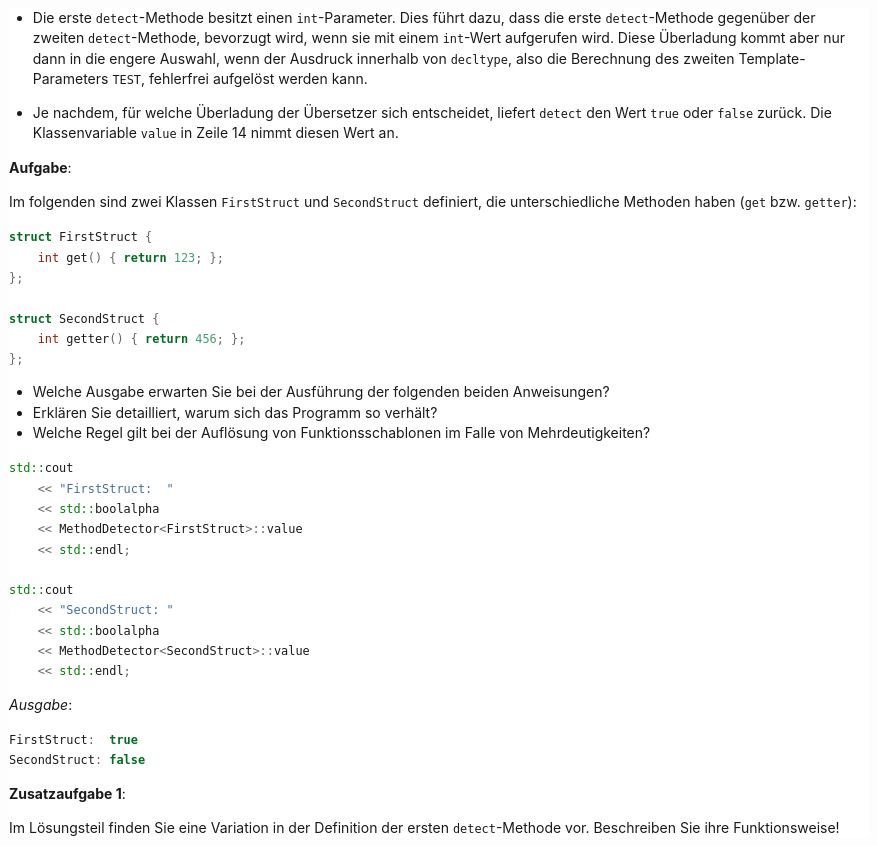  * Die erste `detect`-Methode besitzt einen `int`-Parameter.
    Dies führt dazu, dass die erste `detect`-Methode gegenüber der zweiten `detect`-Methode, bevorzugt wird,
    wenn sie mit einem `int`-Wert aufgerufen wird.
    Diese Überladung kommt aber nur dann in die engere Auswahl,
    wenn der Ausdruck innerhalb von `decltype`, also die Berechnung des zweiten Template-Parameters `TEST`,
    fehlerfrei aufgelöst werden kann.

  * Je nachdem, für welche Überladung der Übersetzer sich entscheidet, liefert `detect` den Wert `true` oder `false` zurück.
    Die Klassenvariable `value` in Zeile 14 nimmt diesen Wert an.

**Aufgabe**:

Im folgenden sind zwei Klassen `FirstStruct` und `SecondStruct` definiert,
die unterschiedliche Methoden haben (`get` bzw. `getter`):

```cpp
struct FirstStruct {
    int get() { return 123; };
};

struct SecondStruct {
    int getter() { return 456; };
};
```

  * Welche Ausgabe erwarten Sie bei der Ausführung der folgenden beiden Anweisungen?
  * Erklären Sie detailliert, warum sich das Programm so verhält?
  * Welche Regel gilt bei der Auflösung von Funktionsschablonen im Falle von Mehrdeutigkeiten?

```cpp
std::cout
    << "FirstStruct:  "
    << std::boolalpha
    << MethodDetector<FirstStruct>::value
    << std::endl;

std::cout
    << "SecondStruct: "
    << std::boolalpha
    << MethodDetector<SecondStruct>::value
    << std::endl;
```

*Ausgabe*:

```cpp
FirstStruct:  true
SecondStruct: false
```

**Zusatzaufgabe 1**:

Im Lösungsteil finden Sie eine Variation in der Definition der ersten `detect`-Methode vor.
Beschreiben Sie ihre Funktionsweise!
